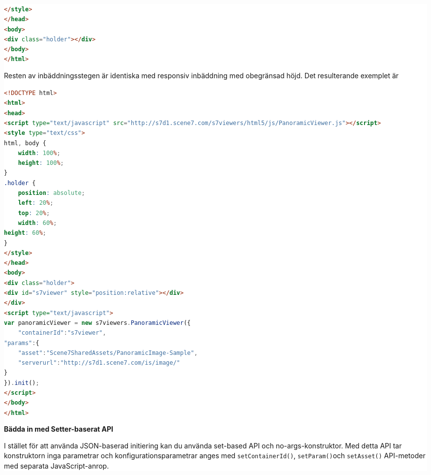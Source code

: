 ```html {.line-numbers}
</style> 
</head> 
<body> 
<div class="holder"></div> 
</body> 
</html> 
```

Resten av inbäddningsstegen är identiska med responsiv inbäddning med obegränsad höjd. Det resulterande exemplet är

```html {.line-numbers}
<!DOCTYPE html>
<html>
<head>
<script type="text/javascript" src="http://s7d1.scene7.com/s7viewers/html5/js/PanoramicViewer.js"></script>
<style type="text/css">
html, body {
	width: 100%;
	height: 100%;
}
.holder {
	position: absolute;
	left: 20%;
	top: 20%;
	width: 60%;
height: 60%;
}
</style>
</head>
<body>
<div class="holder">
<div id="s7viewer" style="position:relative"></div>
</div>
<script type="text/javascript">
var panoramicViewer = new s7viewers.PanoramicViewer({
	"containerId":"s7viewer",
"params":{
	"asset":"Scene7SharedAssets/PanoramicImage-Sample",
	"serverurl":"http://s7d1.scene7.com/is/image/"
}
}).init();
</script>
</body>
</html>
```

**Bädda in med Setter-baserat API**

I stället för att använda JSON-baserad initiering kan du använda set-based API och no-args-konstruktor. Med detta API tar konstruktorn inga parametrar och konfigurationsparametrar anges med `setContainerId()`, `setParam()`och `setAsset()` API-metoder med separata JavaScript-anrop.
